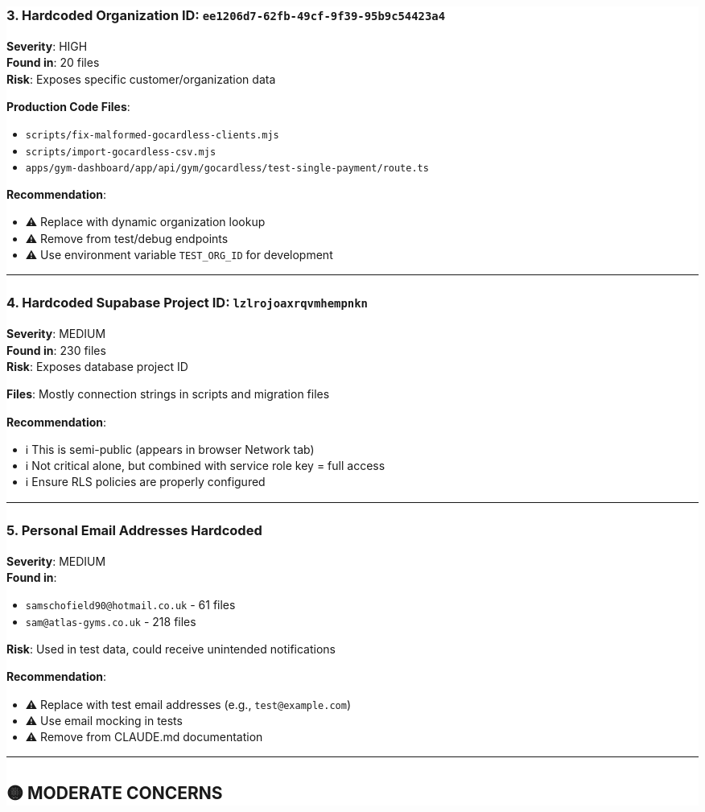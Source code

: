 ### 3. Hardcoded Organization ID: `ee1206d7-62fb-49cf-9f39-95b9c54423a4`

**Severity**: HIGH  
**Found in**: 20 files  
**Risk**: Exposes specific customer/organization data

**Production Code Files**:

- `scripts/fix-malformed-gocardless-clients.mjs`
- `scripts/import-gocardless-csv.mjs`
- `apps/gym-dashboard/app/api/gym/gocardless/test-single-payment/route.ts`

**Recommendation**:

- ⚠️ Replace with dynamic organization lookup
- ⚠️ Remove from test/debug endpoints
- ⚠️ Use environment variable `TEST_ORG_ID` for development

---

### 4. Hardcoded Supabase Project ID: `lzlrojoaxrqvmhempnkn`

**Severity**: MEDIUM  
**Found in**: 230 files  
**Risk**: Exposes database project ID

**Files**: Mostly connection strings in scripts and migration files

**Recommendation**:

- ℹ️ This is semi-public (appears in browser Network tab)
- ℹ️ Not critical alone, but combined with service role key = full access
- ℹ️ Ensure RLS policies are properly configured

---

### 5. Personal Email Addresses Hardcoded

**Severity**: MEDIUM  
**Found in**:

- `samschofield90@hotmail.co.uk` - 61 files
- `sam@atlas-gyms.co.uk` - 218 files

**Risk**: Used in test data, could receive unintended notifications

**Recommendation**:

- ⚠️ Replace with test email addresses (e.g., `test@example.com`)
- ⚠️ Use email mocking in tests
- ⚠️ Remove from CLAUDE.md documentation

---

## 🟡 MODERATE CONCERNS
